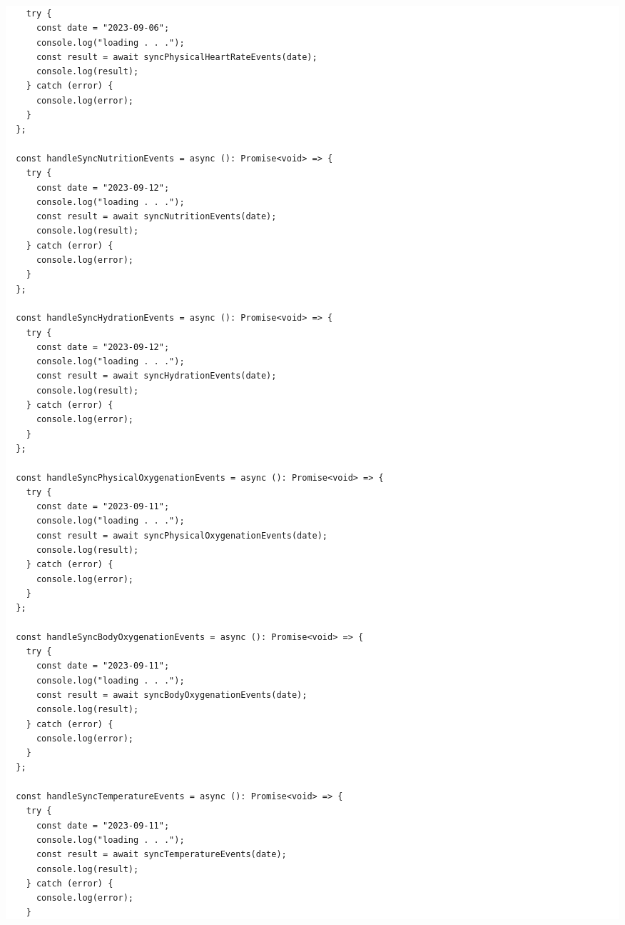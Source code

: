 ```tsx
    try {
      const date = "2023-09-06";
      console.log("loading . . .");
      const result = await syncPhysicalHeartRateEvents(date);
      console.log(result);
    } catch (error) {
      console.log(error);
    }
  };

  const handleSyncNutritionEvents = async (): Promise<void> => {
    try {
      const date = "2023-09-12";
      console.log("loading . . .");
      const result = await syncNutritionEvents(date);
      console.log(result);
    } catch (error) {
      console.log(error);
    }
  };

  const handleSyncHydrationEvents = async (): Promise<void> => {
    try {
      const date = "2023-09-12";
      console.log("loading . . .");
      const result = await syncHydrationEvents(date);
      console.log(result);
    } catch (error) {
      console.log(error);
    }
  };

  const handleSyncPhysicalOxygenationEvents = async (): Promise<void> => {
    try {
      const date = "2023-09-11";
      console.log("loading . . .");
      const result = await syncPhysicalOxygenationEvents(date);
      console.log(result);
    } catch (error) {
      console.log(error);
    }
  };

  const handleSyncBodyOxygenationEvents = async (): Promise<void> => {
    try {
      const date = "2023-09-11";
      console.log("loading . . .");
      const result = await syncBodyOxygenationEvents(date);
      console.log(result);
    } catch (error) {
      console.log(error);
    }
  };

  const handleSyncTemperatureEvents = async (): Promise<void> => {
    try {
      const date = "2023-09-11";
      console.log("loading . . .");
      const result = await syncTemperatureEvents(date);
      console.log(result);
    } catch (error) {
      console.log(error);
    }
```
